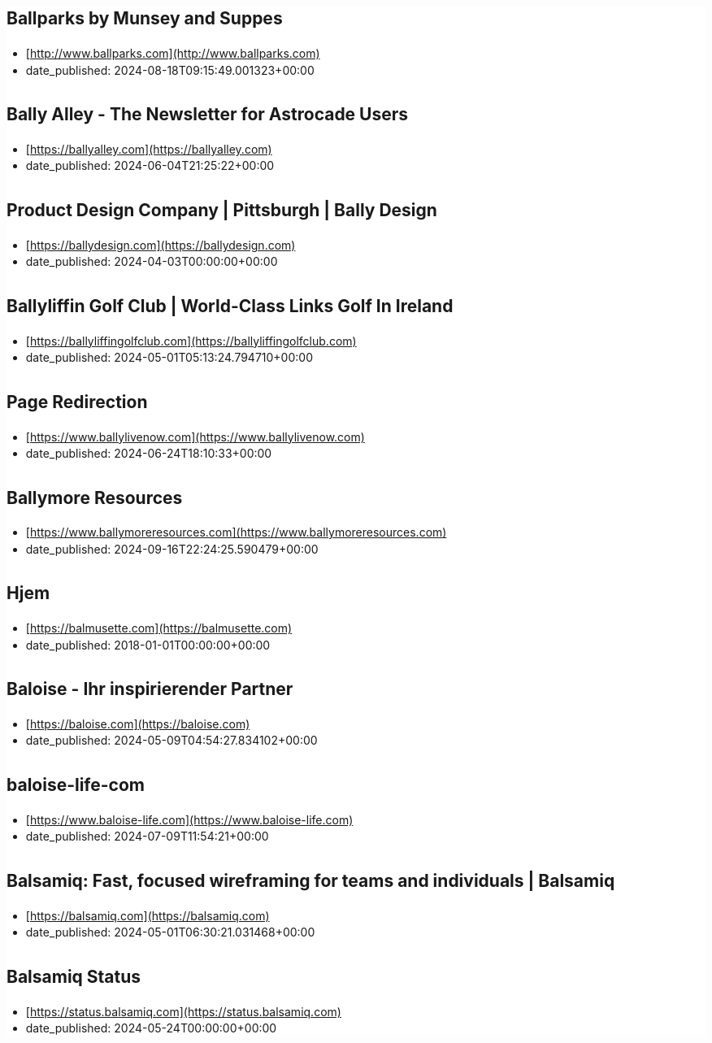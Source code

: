  ## Ballparks by Munsey and Suppes
 - [http://www.ballparks.com](http://www.ballparks.com)
 - date_published: 2024-08-18T09:15:49.001323+00:00

 ## Bally Alley - The Newsletter for Astrocade Users
 - [https://ballyalley.com](https://ballyalley.com)
 - date_published: 2024-06-04T21:25:22+00:00

 ## Product Design Company | Pittsburgh | Bally Design
 - [https://ballydesign.com](https://ballydesign.com)
 - date_published: 2024-04-03T00:00:00+00:00

 ## Ballyliffin Golf Club | World-Class Links Golf In Ireland
 - [https://ballyliffingolfclub.com](https://ballyliffingolfclub.com)
 - date_published: 2024-05-01T05:13:24.794710+00:00

 ## Page Redirection
 - [https://www.ballylivenow.com](https://www.ballylivenow.com)
 - date_published: 2024-06-24T18:10:33+00:00

 ## Ballymore Resources
 - [https://www.ballymoreresources.com](https://www.ballymoreresources.com)
 - date_published: 2024-09-16T22:24:25.590479+00:00

 ## Hjem
 - [https://balmusette.com](https://balmusette.com)
 - date_published: 2018-01-01T00:00:00+00:00

 ## Baloise - Ihr inspirierender Partner
 - [https://baloise.com](https://baloise.com)
 - date_published: 2024-05-09T04:54:27.834102+00:00

 ## baloise-life-com
 - [https://www.baloise-life.com](https://www.baloise-life.com)
 - date_published: 2024-07-09T11:54:21+00:00

 ## Balsamiq: Fast, focused wireframing for teams and individuals | Balsamiq
 - [https://balsamiq.com](https://balsamiq.com)
 - date_published: 2024-05-01T06:30:21.031468+00:00

 ## Balsamiq Status
 - [https://status.balsamiq.com](https://status.balsamiq.com)
 - date_published: 2024-05-24T00:00:00+00:00
